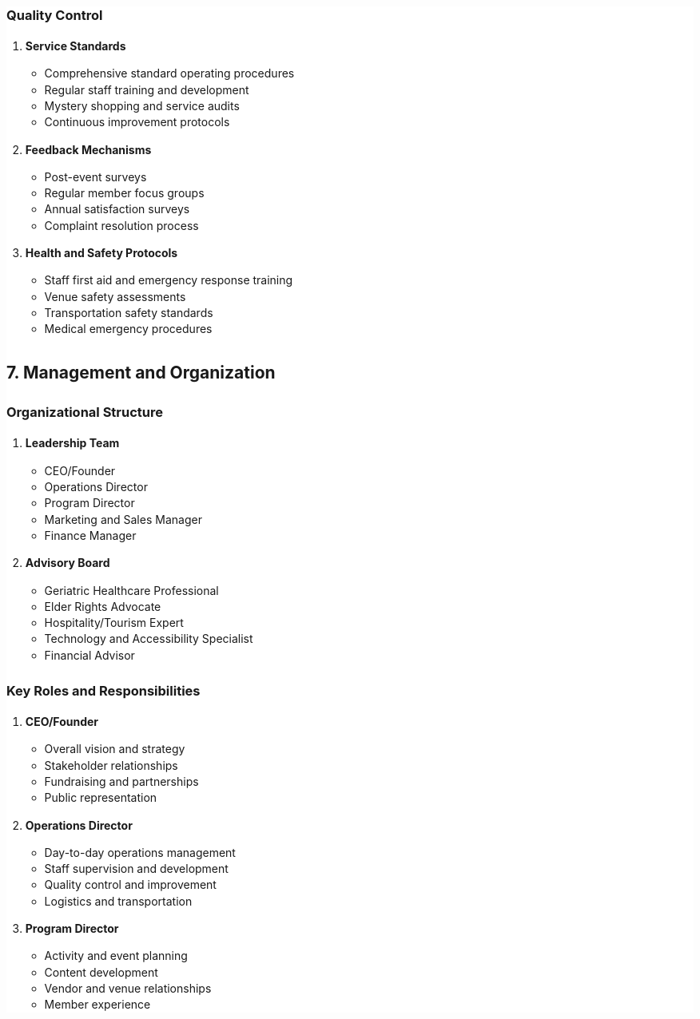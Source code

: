 ### Quality Control

1. **Service Standards**
   - Comprehensive standard operating procedures
   - Regular staff training and development
   - Mystery shopping and service audits
   - Continuous improvement protocols

2. **Feedback Mechanisms**
   - Post-event surveys
   - Regular member focus groups
   - Annual satisfaction surveys
   - Complaint resolution process

3. **Health and Safety Protocols**
   - Staff first aid and emergency response training
   - Venue safety assessments
   - Transportation safety standards
   - Medical emergency procedures

## 7. Management and Organization

### Organizational Structure

1. **Leadership Team**
   - CEO/Founder
   - Operations Director
   - Program Director
   - Marketing and Sales Manager
   - Finance Manager

2. **Advisory Board**
   - Geriatric Healthcare Professional
   - Elder Rights Advocate
   - Hospitality/Tourism Expert
   - Technology and Accessibility Specialist
   - Financial Advisor

### Key Roles and Responsibilities

1. **CEO/Founder**
   - Overall vision and strategy
   - Stakeholder relationships
   - Fundraising and partnerships
   - Public representation

2. **Operations Director**
   - Day-to-day operations management
   - Staff supervision and development
   - Quality control and improvement
   - Logistics and transportation

3. **Program Director**
   - Activity and event planning
   - Content development
   - Vendor and venue relationships
   - Member experience
